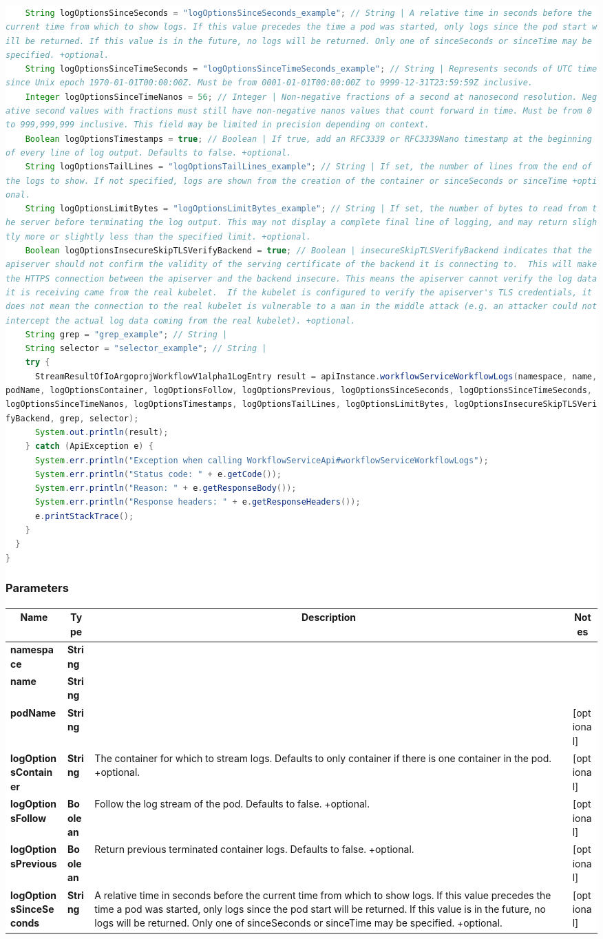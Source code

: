```java
    String logOptionsSinceSeconds = "logOptionsSinceSeconds_example"; // String | A relative time in seconds before the current time from which to show logs. If this value precedes the time a pod was started, only logs since the pod start will be returned. If this value is in the future, no logs will be returned. Only one of sinceSeconds or sinceTime may be specified. +optional.
    String logOptionsSinceTimeSeconds = "logOptionsSinceTimeSeconds_example"; // String | Represents seconds of UTC time since Unix epoch 1970-01-01T00:00:00Z. Must be from 0001-01-01T00:00:00Z to 9999-12-31T23:59:59Z inclusive.
    Integer logOptionsSinceTimeNanos = 56; // Integer | Non-negative fractions of a second at nanosecond resolution. Negative second values with fractions must still have non-negative nanos values that count forward in time. Must be from 0 to 999,999,999 inclusive. This field may be limited in precision depending on context.
    Boolean logOptionsTimestamps = true; // Boolean | If true, add an RFC3339 or RFC3339Nano timestamp at the beginning of every line of log output. Defaults to false. +optional.
    String logOptionsTailLines = "logOptionsTailLines_example"; // String | If set, the number of lines from the end of the logs to show. If not specified, logs are shown from the creation of the container or sinceSeconds or sinceTime +optional.
    String logOptionsLimitBytes = "logOptionsLimitBytes_example"; // String | If set, the number of bytes to read from the server before terminating the log output. This may not display a complete final line of logging, and may return slightly more or slightly less than the specified limit. +optional.
    Boolean logOptionsInsecureSkipTLSVerifyBackend = true; // Boolean | insecureSkipTLSVerifyBackend indicates that the apiserver should not confirm the validity of the serving certificate of the backend it is connecting to.  This will make the HTTPS connection between the apiserver and the backend insecure. This means the apiserver cannot verify the log data it is receiving came from the real kubelet.  If the kubelet is configured to verify the apiserver's TLS credentials, it does not mean the connection to the real kubelet is vulnerable to a man in the middle attack (e.g. an attacker could not intercept the actual log data coming from the real kubelet). +optional.
    String grep = "grep_example"; // String | 
    String selector = "selector_example"; // String | 
    try {
      StreamResultOfIoArgoprojWorkflowV1alpha1LogEntry result = apiInstance.workflowServiceWorkflowLogs(namespace, name, podName, logOptionsContainer, logOptionsFollow, logOptionsPrevious, logOptionsSinceSeconds, logOptionsSinceTimeSeconds, logOptionsSinceTimeNanos, logOptionsTimestamps, logOptionsTailLines, logOptionsLimitBytes, logOptionsInsecureSkipTLSVerifyBackend, grep, selector);
      System.out.println(result);
    } catch (ApiException e) {
      System.err.println("Exception when calling WorkflowServiceApi#workflowServiceWorkflowLogs");
      System.err.println("Status code: " + e.getCode());
      System.err.println("Reason: " + e.getResponseBody());
      System.err.println("Response headers: " + e.getResponseHeaders());
      e.printStackTrace();
    }
  }
}
```

### Parameters

Name | Type | Description  | Notes
------------- | ------------- | ------------- | -------------
 **namespace** | **String**|  |
 **name** | **String**|  |
 **podName** | **String**|  | [optional]
 **logOptionsContainer** | **String**| The container for which to stream logs. Defaults to only container if there is one container in the pod. +optional. | [optional]
 **logOptionsFollow** | **Boolean**| Follow the log stream of the pod. Defaults to false. +optional. | [optional]
 **logOptionsPrevious** | **Boolean**| Return previous terminated container logs. Defaults to false. +optional. | [optional]
 **logOptionsSinceSeconds** | **String**| A relative time in seconds before the current time from which to show logs. If this value precedes the time a pod was started, only logs since the pod start will be returned. If this value is in the future, no logs will be returned. Only one of sinceSeconds or sinceTime may be specified. +optional. | [optional]